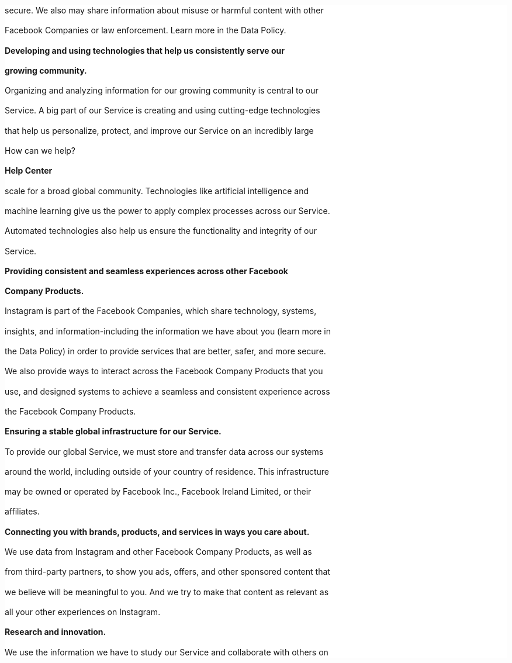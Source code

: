 secure. We also may share information about misuse or harmful content with other

Facebook Companies or law enforcement. Learn more in the Data Policy.

**Developing and using technologies that help us consistently serve our**

**growing community.**

Organizing and analyzing information for our growing community is central to our

Service. A big part of our Service is creating and using cutting-edge technologies

that help us personalize, protect, and improve our Service on an incredibly large

How can we help?

**Help Center**

scale for a broad global community. Technologies like artificial intelligence and

machine learning give us the power to apply complex processes across our Service.

Automated technologies also help us ensure the functionality and integrity of our

Service.

**Providing consistent and seamless experiences across other Facebook**

**Company Products.**

Instagram is part of the Facebook Companies, which share technology, systems,

insights, and information-including the information we have about you (learn more in

the Data Policy) in order to provide services that are better, safer, and more secure.

We also provide ways to interact across the Facebook Company Products that you

use, and designed systems to achieve a seamless and consistent experience across

the Facebook Company Products.

**Ensuring a stable global infrastructure for our Service.**

To provide our global Service, we must store and transfer data across our systems

around the world, including outside of your country of residence. This infrastructure

may be owned or operated by Facebook Inc., Facebook Ireland Limited, or their

affiliates.

**Connecting you with brands, products, and services in ways you care about.**

We use data from Instagram and other Facebook Company Products, as well as

from third-party partners, to show you ads, offers, and other sponsored content that

we believe will be meaningful to you. And we try to make that content as relevant as

all your other experiences on Instagram.

**Research and innovation.**

We use the information we have to study our Service and collaborate with others on
